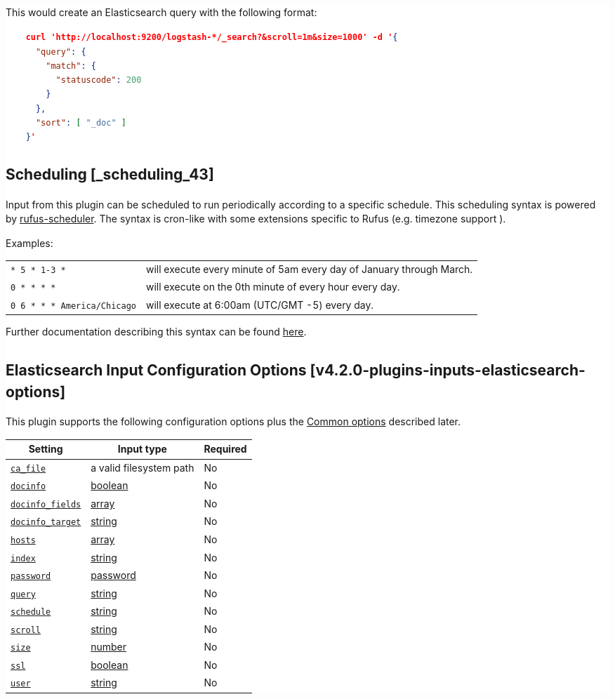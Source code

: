 This would create an Elasticsearch query with the following format:

```json
    curl 'http://localhost:9200/logstash-*/_search?&scroll=1m&size=1000' -d '{
      "query": {
        "match": {
          "statuscode": 200
        }
      },
      "sort": [ "_doc" ]
    }'
```


## Scheduling [_scheduling_43]

Input from this plugin can be scheduled to run periodically according to a specific schedule. This scheduling syntax is powered by [rufus-scheduler](https://github.com/jmettraux/rufus-scheduler). The syntax is cron-like with some extensions specific to Rufus (e.g. timezone support ).

Examples:

|     |     |
| --- | --- |
| `* 5 * 1-3 *` | will execute every minute of 5am every day of January through March. |
| `0 * * * *` | will execute on the 0th minute of every hour every day. |
| `0 6 * * * America/Chicago` | will execute at 6:00am (UTC/GMT -5) every day. |

Further documentation describing this syntax can be found [here](https://github.com/jmettraux/rufus-scheduler#parsing-cronlines-and-time-strings).


## Elasticsearch Input Configuration Options [v4.2.0-plugins-inputs-elasticsearch-options]

This plugin supports the following configuration options plus the [Common options](v4-2-0-plugins-inputs-elasticsearch.md#v4.2.0-plugins-inputs-elasticsearch-common-options) described later.

| Setting | Input type | Required |
| --- | --- | --- |
| [`ca_file`](v4-2-0-plugins-inputs-elasticsearch.md#v4.2.0-plugins-inputs-elasticsearch-ca_file) | a valid filesystem path | No |
| [`docinfo`](v4-2-0-plugins-inputs-elasticsearch.md#v4.2.0-plugins-inputs-elasticsearch-docinfo) | [boolean](logstash://reference/configuration-file-structure.md#boolean) | No |
| [`docinfo_fields`](v4-2-0-plugins-inputs-elasticsearch.md#v4.2.0-plugins-inputs-elasticsearch-docinfo_fields) | [array](logstash://reference/configuration-file-structure.md#array) | No |
| [`docinfo_target`](v4-2-0-plugins-inputs-elasticsearch.md#v4.2.0-plugins-inputs-elasticsearch-docinfo_target) | [string](logstash://reference/configuration-file-structure.md#string) | No |
| [`hosts`](v4-2-0-plugins-inputs-elasticsearch.md#v4.2.0-plugins-inputs-elasticsearch-hosts) | [array](logstash://reference/configuration-file-structure.md#array) | No |
| [`index`](v4-2-0-plugins-inputs-elasticsearch.md#v4.2.0-plugins-inputs-elasticsearch-index) | [string](logstash://reference/configuration-file-structure.md#string) | No |
| [`password`](v4-2-0-plugins-inputs-elasticsearch.md#v4.2.0-plugins-inputs-elasticsearch-password) | [password](logstash://reference/configuration-file-structure.md#password) | No |
| [`query`](v4-2-0-plugins-inputs-elasticsearch.md#v4.2.0-plugins-inputs-elasticsearch-query) | [string](logstash://reference/configuration-file-structure.md#string) | No |
| [`schedule`](v4-2-0-plugins-inputs-elasticsearch.md#v4.2.0-plugins-inputs-elasticsearch-schedule) | [string](logstash://reference/configuration-file-structure.md#string) | No |
| [`scroll`](v4-2-0-plugins-inputs-elasticsearch.md#v4.2.0-plugins-inputs-elasticsearch-scroll) | [string](logstash://reference/configuration-file-structure.md#string) | No |
| [`size`](v4-2-0-plugins-inputs-elasticsearch.md#v4.2.0-plugins-inputs-elasticsearch-size) | [number](logstash://reference/configuration-file-structure.md#number) | No |
| [`ssl`](v4-2-0-plugins-inputs-elasticsearch.md#v4.2.0-plugins-inputs-elasticsearch-ssl) | [boolean](logstash://reference/configuration-file-structure.md#boolean) | No |
| [`user`](v4-2-0-plugins-inputs-elasticsearch.md#v4.2.0-plugins-inputs-elasticsearch-user) | [string](logstash://reference/configuration-file-structure.md#string) | No |
